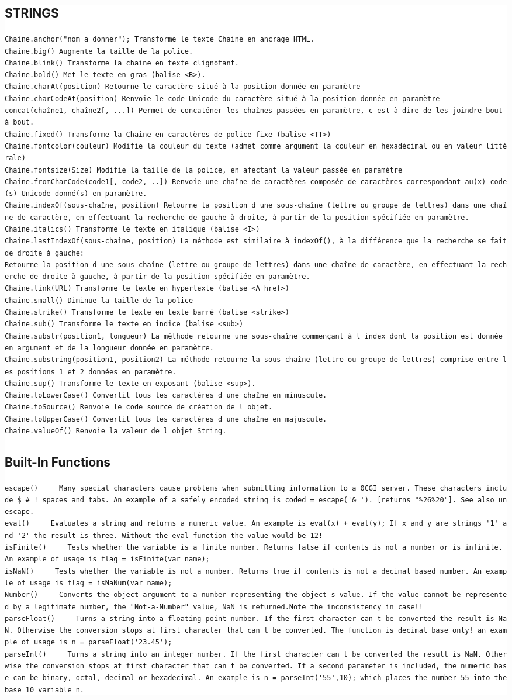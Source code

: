 ## STRINGS ##

```
Chaine.anchor("nom_a_donner"); Transforme le texte Chaine en ancrage HTML.
Chaine.big() Augmente la taille de la police.
Chaine.blink() Transforme la chaîne en texte clignotant.
Chaine.bold() Met le texte en gras (balise <B>).
Chaine.charAt(position) Retourne le caractère situé à la position donnée en paramètre
Chaine.charCodeAt(position) Renvoie le code Unicode du caractère situé à la position donnée en paramètre
concat(chaîne1, chaîne2[, ...]) Permet de concaténer les chaînes passées en paramètre, c est-à-dire de les joindre bout à bout.
Chaine.fixed() Transforme la Chaine en caractères de police fixe (balise <TT>)
Chaine.fontcolor(couleur) Modifie la couleur du texte (admet comme argument la couleur en hexadécimal ou en valeur littérale)  
Chaine.fontsize(Size) Modifie la taille de la police, en afectant la valeur passée en paramètre
Chaine.fromCharCode(code1[, code2, ..]) Renvoie une chaîne de caractères composée de caractères correspondant au(x) code(s) Unicode donné(s) en paramètre.
Chaine.indexOf(sous-chaîne, position) Retourne la position d une sous-chaîne (lettre ou groupe de lettres) dans une chaîne de caractère, en effectuant la recherche de gauche à droite, à partir de la position spécifiée en paramètre.
Chaine.italics() Transforme le texte en italique (balise <I>)
Chaine.lastIndexOf(sous-chaîne, position) La méthode est similaire à indexOf(), à la différence que la recherche se fait de droite à gauche:
Retourne la position d une sous-chaîne (lettre ou groupe de lettres) dans une chaîne de caractère, en effectuant la recherche de droite à gauche, à partir de la position spécifiée en paramètre.
Chaine.link(URL) Transforme le texte en hypertexte (balise <A href>)
Chaine.small() Diminue la taille de la police
Chaine.strike() Transforme le texte en texte barré (balise <strike>)
Chaine.sub() Transforme le texte en indice (balise <sub>)
Chaine.substr(position1, longueur) La méthode retourne une sous-chaîne commençant à l index dont la position est donnée en argument et de la longueur donnée en paramètre.
Chaine.substring(position1, position2) La méthode retourne la sous-chaîne (lettre ou groupe de lettres) comprise entre les positions 1 et 2 données en paramètre.
Chaine.sup() Transforme le texte en exposant (balise <sup>).
Chaine.toLowerCase() Convertit tous les caractères d une chaîne en minuscule.
Chaine.toSource() Renvoie le code source de création de l objet.
Chaine.toUpperCase() Convertit tous les caractères d une chaîne en majuscule.
Chaine.valueOf() Renvoie la valeur de l objet String.
```

## Built-In Functions ##

```
escape()     Many special characters cause problems when submitting information to a 0CGI server. These characters include $ # ! spaces and tabs. An example of a safely encoded string is coded = escape('& '). [returns "%26%20"]. See also unescape.
eval()     Evaluates a string and returns a numeric value. An example is eval(x) + eval(y); If x and y are strings '1' and '2' the result is three. Without the eval function the value would be 12!
isFinite()     Tests whether the variable is a finite number. Returns false if contents is not a number or is infinite. An example of usage is flag = isFinite(var_name);
isNaN()     Tests whether the variable is not a number. Returns true if contents is not a decimal based number. An example of usage is flag = isNaNum(var_name);
Number()     Converts the object argument to a number representing the object s value. If the value cannot be represented by a legitimate number, the "Not-a-Number" value, NaN is returned.Note the inconsistency in case!!
parseFloat()     Turns a string into a floating-point number. If the first character can t be converted the result is NaN. Otherwise the conversion stops at first character that can t be converted. The function is decimal base only! an example of usage is n = parseFloat('23.45');
parseInt()     Turns a string into an integer number. If the first character can t be converted the result is NaN. Otherwise the conversion stops at first character that can t be converted. If a second parameter is included, the numeric base can be binary, octal, decimal or hexadecimal. An example is n = parseInt('55',10); which places the number 55 into the base 10 variable n.
```